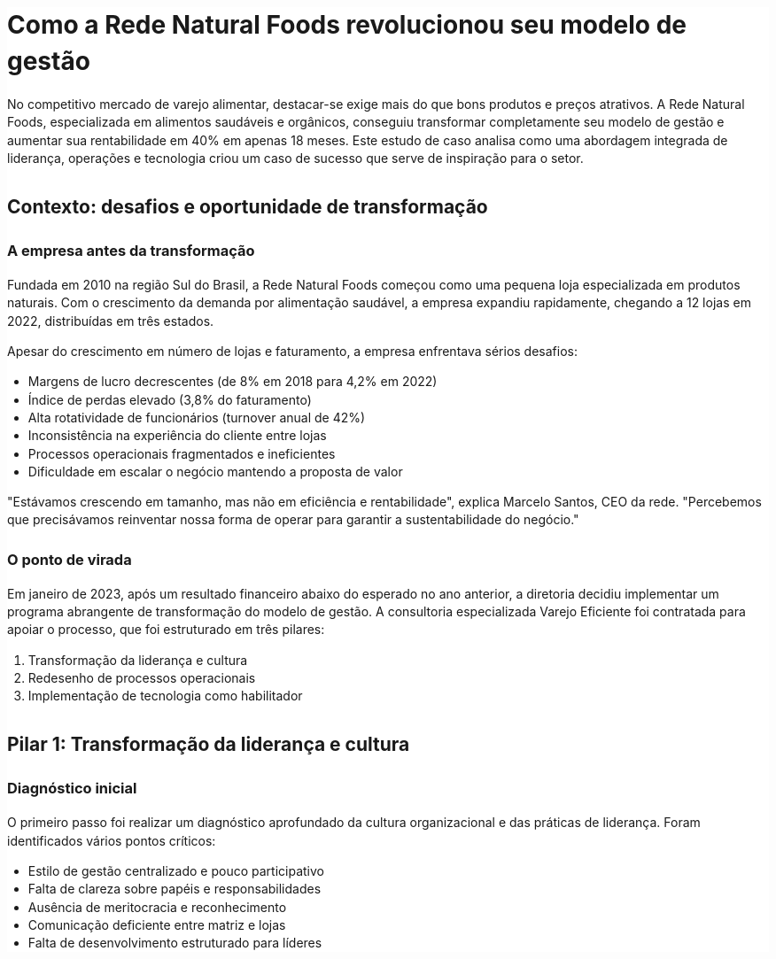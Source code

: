 # Como a Rede Natural Foods revolucionou seu modelo de gestão

No competitivo mercado de varejo alimentar, destacar-se exige mais do que bons produtos e preços atrativos. A Rede Natural Foods, especializada em alimentos saudáveis e orgânicos, conseguiu transformar completamente seu modelo de gestão e aumentar sua rentabilidade em 40% em apenas 18 meses. Este estudo de caso analisa como uma abordagem integrada de liderança, operações e tecnologia criou um caso de sucesso que serve de inspiração para o setor.

## Contexto: desafios e oportunidade de transformação

### A empresa antes da transformação

Fundada em 2010 na região Sul do Brasil, a Rede Natural Foods começou como uma pequena loja especializada em produtos naturais. Com o crescimento da demanda por alimentação saudável, a empresa expandiu rapidamente, chegando a 12 lojas em 2022, distribuídas em três estados.

Apesar do crescimento em número de lojas e faturamento, a empresa enfrentava sérios desafios:

- Margens de lucro decrescentes (de 8% em 2018 para 4,2% em 2022)
- Índice de perdas elevado (3,8% do faturamento)
- Alta rotatividade de funcionários (turnover anual de 42%)
- Inconsistência na experiência do cliente entre lojas
- Processos operacionais fragmentados e ineficientes
- Dificuldade em escalar o negócio mantendo a proposta de valor

"Estávamos crescendo em tamanho, mas não em eficiência e rentabilidade", explica Marcelo Santos, CEO da rede. "Percebemos que precisávamos reinventar nossa forma de operar para garantir a sustentabilidade do negócio."

### O ponto de virada

Em janeiro de 2023, após um resultado financeiro abaixo do esperado no ano anterior, a diretoria decidiu implementar um programa abrangente de transformação do modelo de gestão. A consultoria especializada Varejo Eficiente foi contratada para apoiar o processo, que foi estruturado em três pilares:

1. Transformação da liderança e cultura
2. Redesenho de processos operacionais
3. Implementação de tecnologia como habilitador

## Pilar 1: Transformação da liderança e cultura

### Diagnóstico inicial

O primeiro passo foi realizar um diagnóstico aprofundado da cultura organizacional e das práticas de liderança. Foram identificados vários pontos críticos:

- Estilo de gestão centralizado e pouco participativo
- Falta de clareza sobre papéis e responsabilidades
- Ausência de meritocracia e reconhecimento
- Comunicação deficiente entre matriz e lojas
- Falta de desenvolvimento estruturado para líderes
